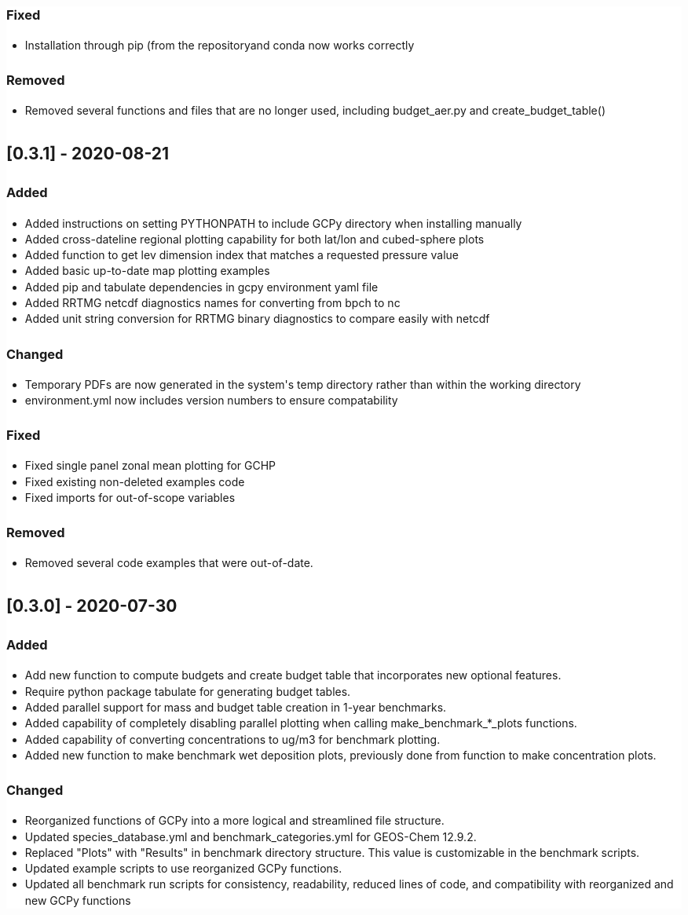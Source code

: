 ### Fixed
- Installation through pip (from the repositoryand conda now works correctly

### Removed
- Removed several functions and files that are no longer used, including budget_aer.py and create_budget_table()

## [0.3.1] - 2020-08-21

### Added
- Added instructions on setting PYTHONPATH to include GCPy directory when installing manually
- Added cross-dateline regional plotting capability for both lat/lon and cubed-sphere plots
- Added function to get lev dimension index that matches a requested pressure value
- Added basic up-to-date map plotting examples
- Added pip and tabulate dependencies in gcpy environment yaml file
- Added RRTMG netcdf diagnostics names for converting from bpch to nc
- Added unit string conversion for RRTMG binary diagnostics to compare easily with netcdf

### Changed
- Temporary PDFs are now generated in the system's temp directory rather than within the working directory
- environment.yml now includes version numbers to ensure compatability

### Fixed
- Fixed single panel zonal mean plotting for GCHP
- Fixed existing non-deleted examples code
- Fixed imports for out-of-scope variables

### Removed
- Removed several code examples that were out-of-date.

## [0.3.0] - 2020-07-30

### Added

- Add new function to compute budgets and create budget table that incorporates new optional features.
- Require python package tabulate for generating budget tables.
- Added parallel support for mass and budget table creation in 1-year benchmarks.
- Added capability of completely disabling parallel plotting when calling make_benchmark_*_plots functions.
- Added capability of converting concentrations to ug/m3 for benchmark plotting.
- Added new function to make benchmark wet deposition plots, previously done from function to make concentration plots.

### Changed
- Reorganized functions of GCPy into a more logical and streamlined file structure.
- Updated species_database.yml and benchmark_categories.yml for GEOS-Chem 12.9.2.
- Replaced "Plots" with "Results" in benchmark directory structure. This value is customizable in the benchmark scripts.
- Updated example scripts to use reorganized GCPy functions.
- Updated all benchmark run scripts for consistency, readability, reduced lines of code, and compatibility with reorganized and new GCPy functions
